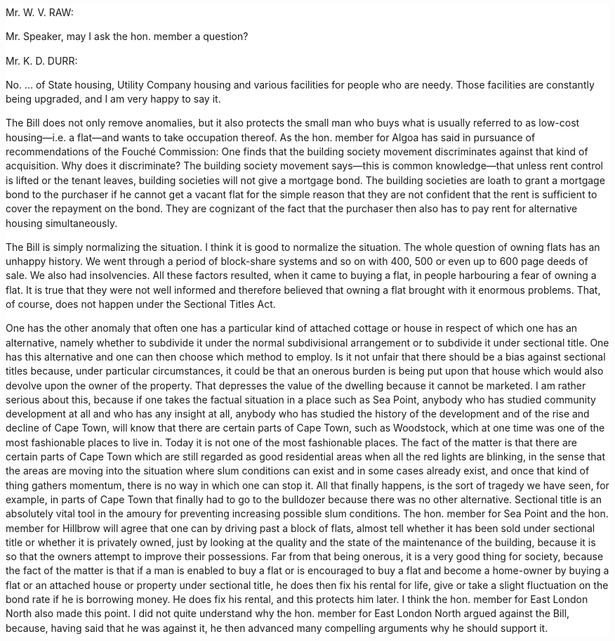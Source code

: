 <speech by="#raw">

<from>Mr. <person refersTo="hansard_za">W. V. RAW</person>:</from>

<p>Mr. Speaker, may I ask the hon. member a question&#x003F;</p>

</speech>

<speech by="#durr">

<from>Mr. <person refersTo="hansard_za">K. D. DURR</person>:</from>

<p>No. &#x2026; of State housing, Utility Company housing and various facilities for people who are needy. Those facilities are constantly being upgraded, and I am very happy to say it.</p>

<p>The Bill does not only remove anomalies, but it also protects the small man who buys what is usually referred to as low-cost housing&#x2014;i.e. a flat&#x2014;and wants to take occupation thereof. As the hon. member for Algoa has said in pursuance of recommendations of the Fouch&#x00E9; Commission: One finds that the building society movement discriminates against that kind of acquisition. Why does it discriminate&#x003F; The building society movement says&#x2014;this is common knowledge&#x2014;that unless rent control is lifted or the tenant leaves, building societies will not give a mortgage bond. The building societies are loath to grant a mortgage bond to the purchaser if he cannot get a vacant flat for the simple reason that they are not confident that the rent is sufficient to cover the repayment on the bond. They are cognizant of the fact that the purchaser then also has to pay rent for alternative housing simultaneously.</p>

<p>The Bill is simply normalizing the situation. I think it is good to normalize the situation. The whole question of owning flats has an unhappy history. We went through a period of block-share systems and so on with 400, 500 or even up to 600 page deeds of sale. We also had insolvencies. All these factors resulted, when it came to buying a flat, in people harbouring a fear of owning a <span class="col_1099-1100" refersTo="page_0568"/>flat. It is true that they were not well informed and therefore believed that owning a flat brought with it enormous problems. That, of course, does not happen under the Sectional Titles Act.</p>

<p>One has the other anomaly that often one has a particular kind of attached cottage or house in respect of which one has an alternative, namely whether to subdivide it under the normal subdivisional arrangement or to subdivide it under sectional title. One has this alternative and one can then choose which method to employ. Is it not unfair that there should be a bias against sectional titles because, under particular circumstances, it could be that an onerous burden is being put upon that house which would also devolve upon the owner of the property. That depresses the value of the dwelling because it cannot be marketed. I am rather serious about this, because if one takes the factual situation in a place such as Sea Point, anybody who has studied community development at all and who has any insight at all, anybody who has studied the history of the development and of the rise and decline of Cape Town, will know that there are certain parts of Cape Town, such as Woodstock, which at one time was one of the most fashionable places to live in. Today it is not one of the most fashionable places. The fact of the matter is that there are certain parts of Cape Town which are still regarded as good residential areas when all the red lights are blinking, in the sense that the areas are moving into the situation where slum conditions can exist and in some cases already exist, and once that kind of thing gathers momentum, there is no way in which one can stop it. All that finally happens, is the sort of tragedy we have seen, for example, in parts of Cape Town that finally had to go to the bulldozer because there was no other alternative. Sectional title is an absolutely vital tool in the amoury for preventing increasing possible slum conditions. The hon. member for Sea Point and the hon. member for Hillbrow will agree that one can by driving past a block of flats, almost tell whether it has been sold under sectional title or whether it is privately owned, just by looking at the quality and the state of the maintenance of the building, because it is so that the owners attempt to improve their possessions. Far from that being onerous, it is a very good thing for society, because the fact of the matter is that if a man is enabled to buy a flat or is encouraged to buy a flat and become a home-owner by buying a flat or an attached house or property under sectional title, he does then fix his rental for life, give or take a slight fluctuation on the bond rate if he is borrowing money. He does fix his rental, and this protects him later. I think the hon. member for East London North also made this point. I did not quite understand why the hon. member for East London North argued against the Bill, because, having said that he was against it, he then advanced many compelling arguments why he should support it.</p>
